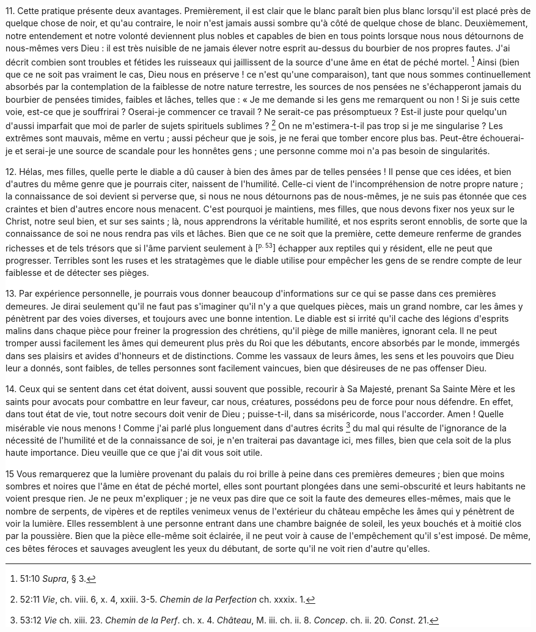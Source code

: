 11\. Cette pratique présente deux avantages. Premièrement, il est clair que le blanc paraît bien plus blanc lorsqu'il est placé près de quelque chose de noir, et qu'au contraire, le noir n'est jamais aussi sombre qu'à côté de quelque chose de blanc. Deuxièmement, notre entendement et notre volonté deviennent plus nobles et capables de bien en tous points lorsque nous nous détournons de nous-mêmes vers Dieu : il est très nuisible de ne jamais élever notre esprit au-dessus du bourbier de nos propres fautes. J'ai décrit combien sont troubles et fétides les ruisseaux qui jaillissent de la source d'une âme en état de péché mortel. [^54] Ainsi (bien que ce ne soit pas vraiment le cas, Dieu nous en préserve ! ce n'est qu'une comparaison), tant que nous sommes continuellement absorbés par la contemplation de la faiblesse de notre nature terrestre, les sources de nos pensées ne s'échapperont jamais du bourbier de pensées timides, faibles et lâches, telles que : « Je me demande si les gens me remarquent ou non ! Si je suis cette voie, est-ce que je souffrirai ? Oserai-je commencer ce travail ? Ne serait-ce pas présomptueux ? Est-il juste pour quelqu'un d'aussi imparfait que moi de parler de sujets spirituels sublimes ? [^55] On ne m'estimera-t-il pas trop si je me singularise ? Les extrêmes sont mauvais, même en vertu ; aussi pécheur que je sois, je ne ferai que tomber encore plus bas. Peut-être échouerai-je et serai-je une source de scandale pour les honnêtes gens ; une personne comme moi n'a pas besoin de singularités.

12\. Hélas, mes filles, quelle perte le diable a dû causer à bien des âmes par de telles pensées ! Il pense que ces idées, et bien d'autres du même genre que je pourrais citer, naissent de l'humilité. Celle-ci vient de l'incompréhension de notre propre nature ; la connaissance de soi devient si perverse que, si nous ne nous détournons pas de nous-mêmes, je ne suis pas étonnée que ces craintes et bien d'autres encore nous menacent. C'est pourquoi je maintiens, mes filles, que nous devons fixer nos yeux sur le Christ, notre seul bien, et sur ses saints ; là, nous apprendrons la véritable humilité, et nos esprits seront ennoblis, de sorte que la connaissance de soi ne nous rendra pas vils et lâches. Bien que ce ne soit que la première, cette demeure renferme de grandes richesses et de tels trésors que si l'âme parvient seulement à <span id="p53">[<sup><small>p. 53</small></sup>]</span> échapper aux reptiles qui y résident, elle ne peut que progresser. Terribles sont les ruses et les stratagèmes que le diable utilise pour empêcher les gens de se rendre compte de leur faiblesse et de détecter ses pièges.

13\. Par expérience personnelle, je pourrais vous donner beaucoup d'informations sur ce qui se passe dans ces premières demeures. Je dirai seulement qu'il ne faut pas s'imaginer qu'il n'y a que quelques pièces, mais un grand nombre, car les âmes y pénètrent par des voies diverses, et toujours avec une bonne intention. Le diable est si irrité qu'il cache des légions d'esprits malins dans chaque pièce pour freiner la progression des chrétiens, qu'il piège de mille manières, ignorant cela. Il ne peut tromper aussi facilement les âmes qui demeurent plus près du Roi que les débutants, encore absorbés par le monde, immergés dans ses plaisirs et avides d'honneurs et de distinctions. Comme les vassaux de leurs âmes, les sens et les pouvoirs que Dieu leur a donnés, sont faibles, de telles personnes sont facilement vaincues, bien que désireuses de ne pas offenser Dieu.

14\. Ceux qui se sentent dans cet état doivent, aussi souvent que possible, recourir à Sa Majesté, prenant Sa Sainte Mère et les saints pour avocats pour combattre en leur faveur, car nous, créatures, possédons peu de force pour nous défendre. En effet, dans tout état de vie, tout notre secours doit venir de Dieu ; puisse-t-il, dans sa miséricorde, nous l'accorder. Amen ! Quelle misérable vie nous menons ! Comme j'ai parlé plus longuement dans d'autres écrits [^56] du mal qui résulte de l'ignorance de la nécessité de l'humilité et de la connaissance de soi, je n'en traiterai pas davantage ici, mes filles, bien que cela soit de la plus haute importance. Dieu veuille que ce que j'ai dit vous soit utile.

15 Vous remarquerez que la lumière provenant du palais du roi brille à peine dans ces premières demeures ; bien que moins sombres et noires que l'âme en état de péché mortel, elles sont pourtant plongées dans une semi-obscurité et leurs habitants ne voient presque rien. Je ne peux m'expliquer ; je ne veux pas dire que ce soit la faute des demeures elles-mêmes, mais que le nombre de serpents, de vipères et de reptiles venimeux venus de l'extérieur du château empêche les âmes qui y pénètrent de voir la lumière. Elles ressemblent à une personne entrant dans une chambre baignée de soleil, les yeux bouchés et à moitié clos par la poussière. Bien que la pièce elle-même soit éclairée, il ne peut voir à cause de l'empêchement qu'il s'est imposé. De même, ces bêtes féroces et sauvages aveuglent les yeux du débutant, de sorte qu'il ne voit rien d'autre qu'elles.


[^45]: 45:1 _Vie_, ch. xxxviii. 31; ch. xl. 15.
[^47]: 46:3 _Voie de la Perfection_ ch. xxviii. 9.
[^48]: 46:4 Dans ce cas comme dans la plupart des autres, lorsque la sainte parle d'une « personne qu'elle connaît », elle entend elle-même. _Vie_, ch. xl, 15.
[^50]: 48:6 _Vie_, ch. xxxviii. 33; ch. xl. 15, 16.
[^51]: 49:7 _Vie_, ch. x. 2 _sqq_. _Constitut_. 2, 6.
[^52]: 49:8 _Voie de la Perfection_.. ch. xxviii. 1.
[^53]: 49:9 Le palmier dont il est ici question n'est pas un palmier, mais un arbuste d'environ 1,20 mètre de haut, très dense en feuilles, ressemblant à des feuilles de palmier. Les classes les plus pauvres, et principalement les enfants, le déterrent par les racines, qu'ils épluchent de ses nombreuses couches jusqu'à en découvrir une sorte de noyau, qui se mange, non sans délectation, et dont le goût rappelle celui d'une noisette. Voir saint Jean de la Croix, Accent du Mont Carmel, livre II, chapitre XIV, 3.
[^54]: 51:10 _Supra_, § 3.
[^55]: 52:11 _Vie_, ch. viii. 6, x. 4, xxiii. 3-5. _Chemin de la Perfection_ ch. xxxix. 1.
[^56]: 53:12 _Vie_ ch. xiii. 23. _Chemin de la Perf_. ch. x. 4. _Château_, M. iii. ch. ii. 8. _Concep_. ch. ii. 20. _Const_. 21.
[^57]: 55:13 _Vie_ ch. xxxi. 23.
[^58]: 55:14 Sans doute la Sainte a-t-elle souvent utilisé cette excellente comparaison dans ses instructions verbales, mais elle n'apparaît nulle part ailleurs dans ses écrits.
[^59]: 56:15 _Voie de la Perf._ ch. x. 5; xxxix. 4; _Rel_. iii. 12.
[^60]: 57:16 La sainte a dû parler fréquemment de ce sujet, mais elle ne l'a jamais traité plus complètement qu'ici. _Chemin de Perf._ ch. xii. 7. _Vie_, ch. xiii. 11, 14 _sqq_. Visite des couvents.
[^61]: 57:17 _Chemin de la Perfection_, ch. ii. 3. Visite. 20-22, 34, 36.
[^62]: 57:18 « Il est terrible de penser au mal que peut faire une prieure ! Car, bien que les sœurs soient témoins de choses qui les scandalisent (et il y en a beaucoup ici !), elles pensent pourtant que ce serait pécher contre l'obéissance que d'y voir du mal. » (Lettre au Père Gracian, écrite à Malagon au début de décembre 5579. _Lettres_, vol. III.)